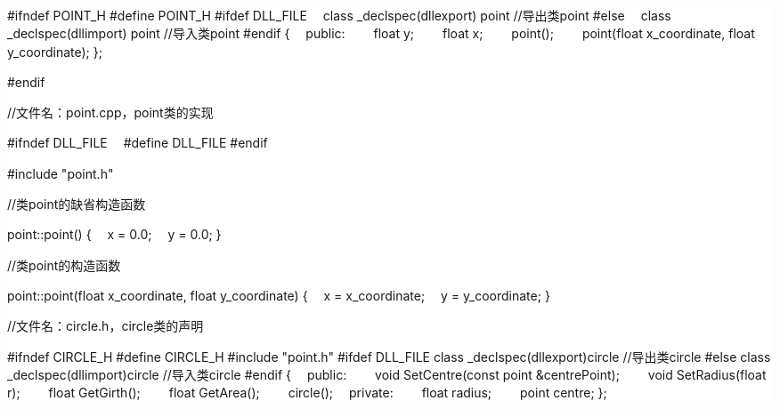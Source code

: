 #ifndef POINT_H
#define POINT_H
#ifdef DLL_FILE
　class _declspec(dllexport) point //导出类point
#else
　class _declspec(dllimport) point //导入类point
#endif
{
　public:
　　float y;
　　float x;
　　point();
　　point(float x_coordinate, float y_coordinate);
};

#endif

//文件名：point.cpp，point类的实现

#ifndef DLL_FILE
　#define DLL_FILE
#endif

#include "point.h"

//类point的缺省构造函数

point::point()
{
　x = 0.0;
　y = 0.0;
}

//类point的构造函数

point::point(float x_coordinate, float y_coordinate)
{
　x = x_coordinate;
　y = y_coordinate;
}

//文件名：circle.h，circle类的声明

#ifndef CIRCLE_H
#define CIRCLE_H
#include "point.h"
#ifdef DLL_FILE
class _declspec(dllexport)circle //导出类circle
#else
class _declspec(dllimport)circle //导入类circle
#endif
{
　public:
　　void SetCentre(const point &amp;centrePoint);
　　void SetRadius(float r);
　　float GetGirth();
　　float GetArea();
　　circle();
　private:
　　float radius;
　　point centre;
};
